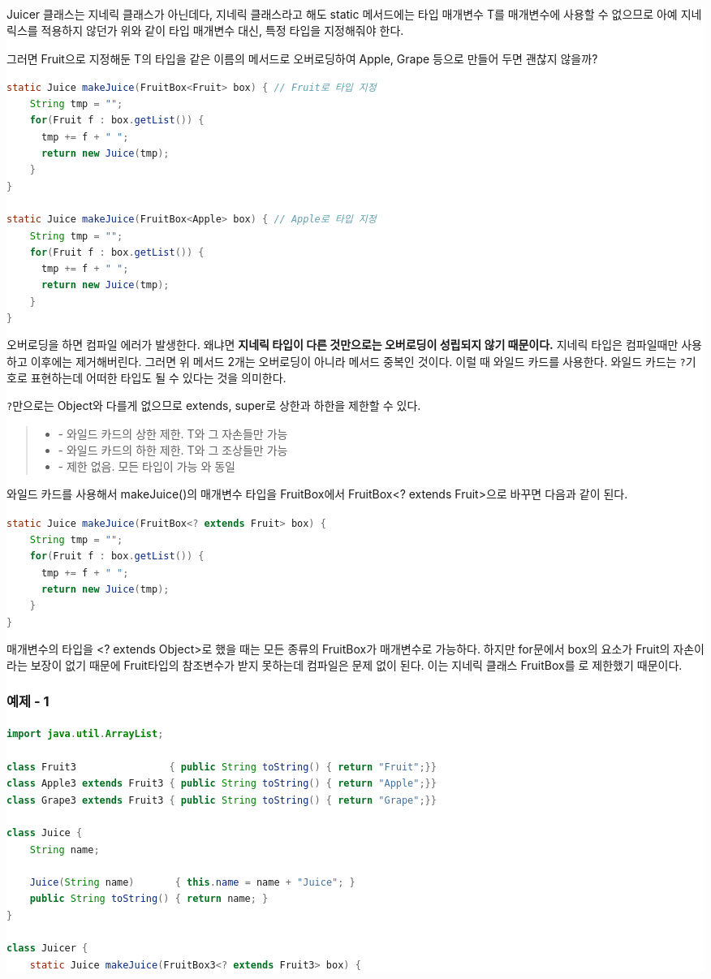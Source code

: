 Juicer 클래스는 지네릭 클래스가 아닌데다, 지네릭 클래스라고 해도 static 메서드에는 타입 매개변수 T를 매개변수에 사용할 수 없으므로 아예 지네릭스를 적용하지 않던가 위와 같이 타입 매개변수 대신, 특정 타입을 지정해줘야 한다. 

그러면 Fruit으로 지정해둔 T의 타입을 같은 이름의 메서드로 오버로딩하여 Apple, Grape 등으로 만들어 두면 괜찮지 않을까? 

```java
static Juice makeJuice(FruitBox<Fruit> box) { // Fruit로 타입 지정
  	String tmp = "";
    for(Fruit f : box.getList()) {
      tmp += f + " ";
      return new Juice(tmp);
    }
}

static Juice makeJuice(FruitBox<Apple> box) { // Apple로 타입 지정
  	String tmp = "";
    for(Fruit f : box.getList()) {
      tmp += f + " ";
      return new Juice(tmp);
    }
}
```

오버로딩을 하면 컴파일 에러가 발생한다. 왜냐면 **지네릭 타입이 다른 것만으로는 오버로딩이 성립되지 않기 때문이다.** 지네릭 타입은 컴파일때만 사용하고 이후에는 제거해버린다. 그러면 위 메서드 2개는 오버로딩이 아니라 메서드 중복인 것이다. 이럴 때 와일드 카드를 사용한다. 와일드 카드는 `?`기호로 표현하는데 어떠한 타입도 될 수 있다는 것을 의미한다.



`?`만으로는 Object와 다를게 없으므로 extends, super로 상한과 하한을 제한할 수 있다.

> * <? extends T> - 와일드 카드의 상한 제한. T와 그 자손들만 가능
> * <? super T> - 와일드 카드의 하한 제한. T와 그 조상들만 가능
> * <?> - 제한 없음. 모든 타입이 가능 <? extends Object>와 동일

와일드 카드를 사용해서 makeJuice()의 매개변수 타입을 FruitBox<Fruit>에서 FruitBox<? extends Fruit>으로 바꾸면 다음과 같이 된다.

```java
static Juice makeJuice(FruitBox<? extends Fruit> box) {
  	String tmp = "";
    for(Fruit f : box.getList()) {
      tmp += f + " ";
      return new Juice(tmp);
    }
}
```

매개변수의 타입을 <? extends Object>로 했을 때는 모든 종류의 FruitBox가 매개변수로 가능하다. 하지만 for문에서 box의 요소가 Fruit의 자손이라는 보장이 없기 때문에 Fruit타입의 참조변수가 받지 못하는데 컴파일은 문제 없이 된다. 이는 지네릭 클래스 FruitBox를 <T extends Fruit>로 제한했기 때문이다.



### 예제 - 1

```java
import java.util.ArrayList;

class Fruit3		        { public String toString() { return "Fruit";}}
class Apple3 extends Fruit3 { public String toString() { return "Apple";}}
class Grape3 extends Fruit3 { public String toString() { return "Grape";}}

class Juice {
	String name;

	Juice(String name)	     { this.name = name + "Juice"; }
	public String toString() { return name;	}
}

class Juicer {
	static Juice makeJuice(FruitBox3<? extends Fruit3> box) {
```